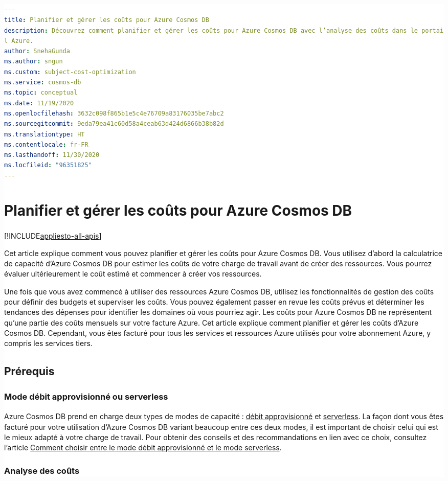 ```yaml
---
title: Planifier et gérer les coûts pour Azure Cosmos DB
description: Découvrez comment planifier et gérer les coûts pour Azure Cosmos DB avec l’analyse des coûts dans le portail Azure.
author: SnehaGunda
ms.author: sngun
ms.custom: subject-cost-optimization
ms.service: cosmos-db
ms.topic: conceptual
ms.date: 11/19/2020
ms.openlocfilehash: 3632c098f865b1e5c4e76709a83176035be7abc2
ms.sourcegitcommit: 9eda79ea41c60d58a4ceab63d424d6866b38b82d
ms.translationtype: HT
ms.contentlocale: fr-FR
ms.lasthandoff: 11/30/2020
ms.locfileid: "96351825"
---
```

# <a name="plan-and-manage-costs-for-azure-cosmos-db"></a>Planifier et gérer les coûts pour Azure Cosmos DB
[!INCLUDE[appliesto-all-apis](includes/appliesto-all-apis.md)]

Cet article explique comment vous pouvez planifier et gérer les coûts pour Azure Cosmos DB. Vous utilisez d’abord la calculatrice de capacité d’Azure Cosmos DB pour estimer les coûts de votre charge de travail avant de créer des ressources. Vous pourrez évaluer ultérieurement le coût estimé et commencer à créer vos ressources.

Une fois que vous avez commencé à utiliser des ressources Azure Cosmos DB, utilisez les fonctionnalités de gestion des coûts pour définir des budgets et superviser les coûts. Vous pouvez également passer en revue les coûts prévus et déterminer les tendances des dépenses pour identifier les domaines où vous pourriez agir. Les coûts pour Azure Cosmos DB ne représentent qu’une partie des coûts mensuels sur votre facture Azure. Cet article explique comment planifier et gérer les coûts d’Azure Cosmos DB. Cependant, vous êtes facturé pour tous les services et ressources Azure utilisés pour votre abonnement Azure, y compris les services tiers.

## <a name="prerequisites"></a>Prérequis

### <a name="provisioned-throughput-or-serverless"></a>Mode débit approvisionné ou serverless

Azure Cosmos DB prend en charge deux types de modes de capacité : [débit approvisionné](set-throughput.md) et [serverless](serverless.md). La façon dont vous êtes facturé pour votre utilisation d’Azure Cosmos DB variant beaucoup entre ces deux modes, il est important de choisir celui qui est le mieux adapté à votre charge de travail. Pour obtenir des conseils et des recommandations en lien avec ce choix, consultez l’article [Comment choisir entre le mode débit approvisionné et le mode serverless](throughput-serverless.md).

### <a name="cost-analysis"></a>Analyse des coûts
